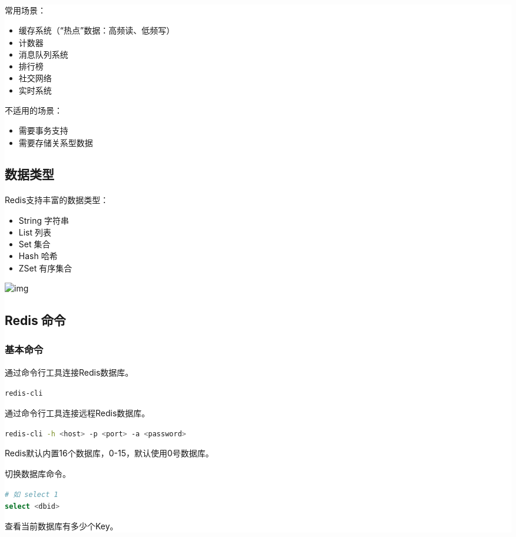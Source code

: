 

常用场景：

- 缓存系统（“热点”数据：高频读、低频写）
- 计数器
- 消息队列系统
- 排行榜
- 社交网络
- 实时系统

不适用的场景：

- 需要事务支持
- 需要存储关系型数据



## 数据类型

Redis支持丰富的数据类型：

- String 字符串
- List 列表
- Set 集合
- Hash 哈希
- ZSet 有序集合

![img](https://images.shiguangping.com/imgs/20210509131100.png)



## Redis 命令

### 基本命令

通过命令行工具连接Redis数据库。

```bash
redis-cli
```

通过命令行工具连接远程Redis数据库。

```bash
redis-cli -h <host> -p <port> -a <password>
```



Redis默认内置16个数据库，0-15，默认使用0号数据库。

切换数据库命令。

```bash
# 如 select 1
select <dbid>
```

查看当前数据库有多少个Key。
